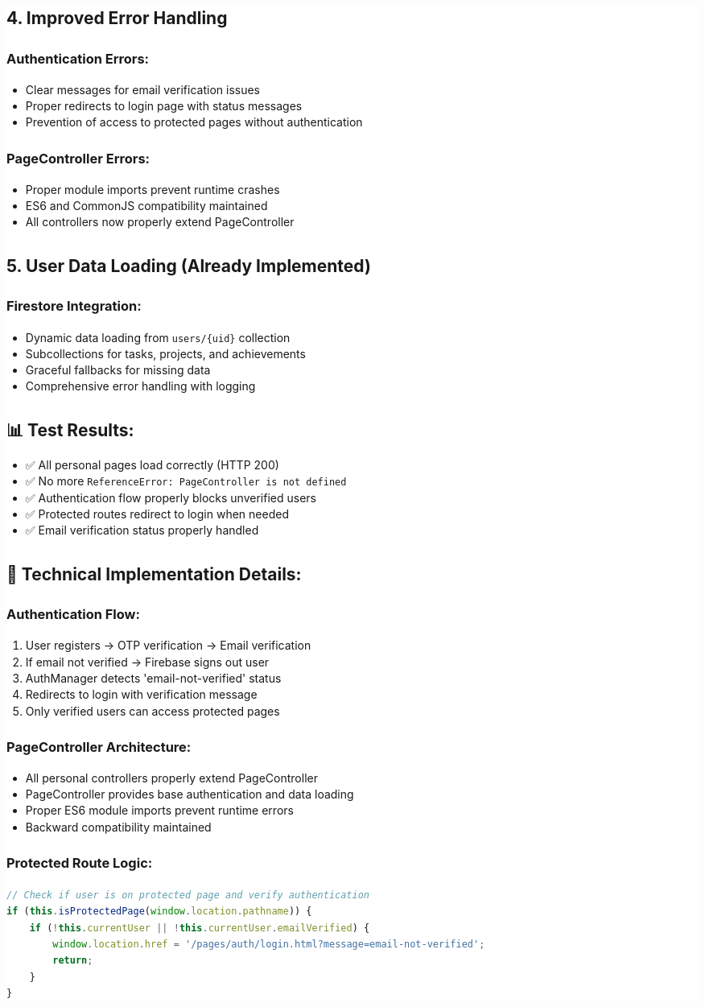 ## **4. Improved Error Handling**

### **Authentication Errors:**
- Clear messages for email verification issues
- Proper redirects to login page with status messages
- Prevention of access to protected pages without authentication

### **PageController Errors:**
- Proper module imports prevent runtime crashes
- ES6 and CommonJS compatibility maintained
- All controllers now properly extend PageController

## **5. User Data Loading (Already Implemented)**

### **Firestore Integration:**
- Dynamic data loading from `users/{uid}` collection
- Subcollections for tasks, projects, and achievements
- Graceful fallbacks for missing data
- Comprehensive error handling with logging

## **📊 Test Results:**
- ✅ All personal pages load correctly (HTTP 200)
- ✅ No more `ReferenceError: PageController is not defined`
- ✅ Authentication flow properly blocks unverified users
- ✅ Protected routes redirect to login when needed
- ✅ Email verification status properly handled

## **🔧 Technical Implementation Details:**

### **Authentication Flow:**
1. User registers → OTP verification → Email verification
2. If email not verified → Firebase signs out user
3. AuthManager detects 'email-not-verified' status
4. Redirects to login with verification message
5. Only verified users can access protected pages

### **PageController Architecture:**
- All personal controllers properly extend PageController
- PageController provides base authentication and data loading
- Proper ES6 module imports prevent runtime errors
- Backward compatibility maintained

### **Protected Route Logic:**
```javascript
// Check if user is on protected page and verify authentication
if (this.isProtectedPage(window.location.pathname)) {
    if (!this.currentUser || !this.currentUser.emailVerified) {
        window.location.href = '/pages/auth/login.html?message=email-not-verified';
        return;
    }
}
```
